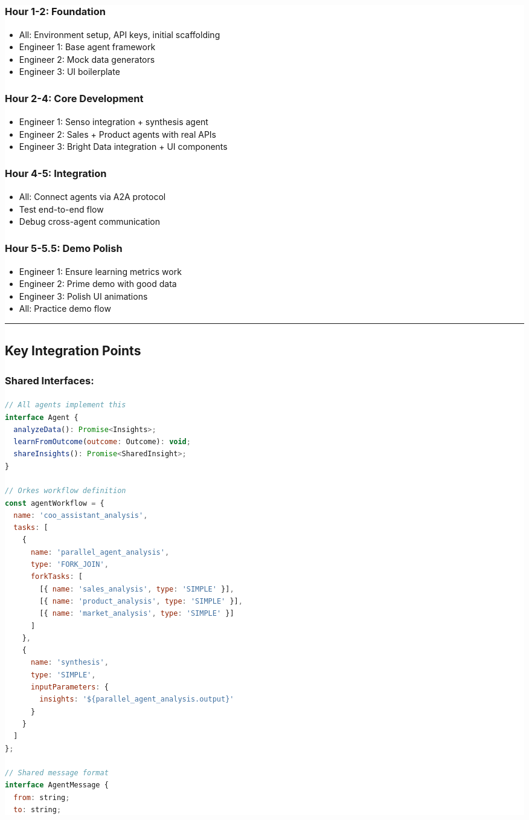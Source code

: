 ### Hour 1-2: Foundation
- All: Environment setup, API keys, initial scaffolding
- Engineer 1: Base agent framework
- Engineer 2: Mock data generators
- Engineer 3: UI boilerplate

### Hour 2-4: Core Development
- Engineer 1: Senso integration + synthesis agent
- Engineer 2: Sales + Product agents with real APIs
- Engineer 3: Bright Data integration + UI components

### Hour 4-5: Integration
- All: Connect agents via A2A protocol
- Test end-to-end flow
- Debug cross-agent communication

### Hour 5-5.5: Demo Polish
- Engineer 1: Ensure learning metrics work
- Engineer 2: Prime demo with good data
- Engineer 3: Polish UI animations
- All: Practice demo flow

---

## Key Integration Points

### Shared Interfaces:
```javascript
// All agents implement this
interface Agent {
  analyzeData(): Promise<Insights>;
  learnFromOutcome(outcome: Outcome): void;
  shareInsights(): Promise<SharedInsight>;
}

// Orkes workflow definition
const agentWorkflow = {
  name: 'coo_assistant_analysis',
  tasks: [
    {
      name: 'parallel_agent_analysis',
      type: 'FORK_JOIN',
      forkTasks: [
        [{ name: 'sales_analysis', type: 'SIMPLE' }],
        [{ name: 'product_analysis', type: 'SIMPLE' }],
        [{ name: 'market_analysis', type: 'SIMPLE' }]
      ]
    },
    {
      name: 'synthesis',
      type: 'SIMPLE',
      inputParameters: {
        insights: '${parallel_agent_analysis.output}'
      }
    }
  ]
};

// Shared message format
interface AgentMessage {
  from: string;
  to: string;
```